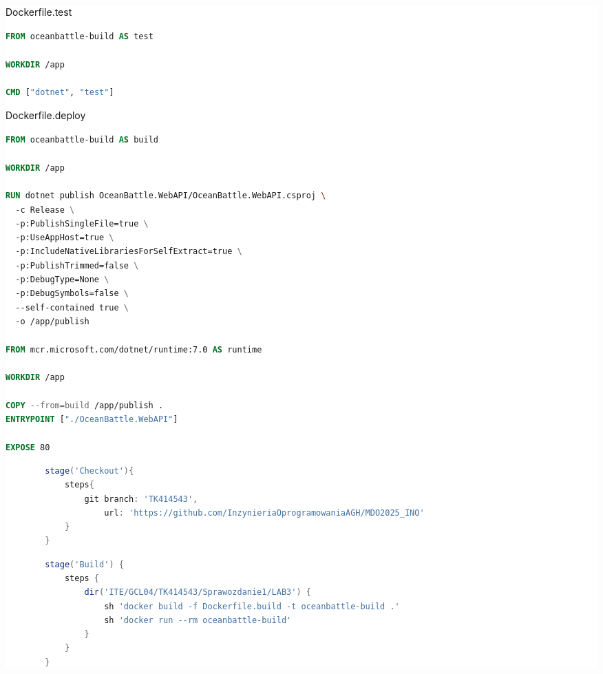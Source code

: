 Dockerfile.test
```Dockerfile
FROM oceanbattle-build AS test

WORKDIR /app

CMD ["dotnet", "test"]
```

Dockerfile.deploy
```Dockerfile
FROM oceanbattle-build AS build

WORKDIR /app

RUN dotnet publish OceanBattle.WebAPI/OceanBattle.WebAPI.csproj \ 
  -c Release \
  -p:PublishSingleFile=true \
  -p:UseAppHost=true \
  -p:IncludeNativeLibrariesForSelfExtract=true \
  -p:PublishTrimmed=false \
  -p:DebugType=None \
  -p:DebugSymbols=false \
  --self-contained true \
  -o /app/publish

FROM mcr.microsoft.com/dotnet/runtime:7.0 AS runtime

WORKDIR /app

COPY --from=build /app/publish .
ENTRYPOINT ["./OceanBattle.WebAPI"]

EXPOSE 80
```

```Groovy
        stage('Checkout'){
            steps{
                git branch: 'TK414543',
                    url: 'https://github.com/InzynieriaOprogramowaniaAGH/MDO2025_INO'
            }
        }
```

```Groovy
        stage('Build') {
            steps {
                dir('ITE/GCL04/TK414543/Sprawozdanie1/LAB3') {
                    sh 'docker build -f Dockerfile.build -t oceanbattle-build .'
                    sh 'docker run --rm oceanbattle-build'
                }
            }
        }
```

